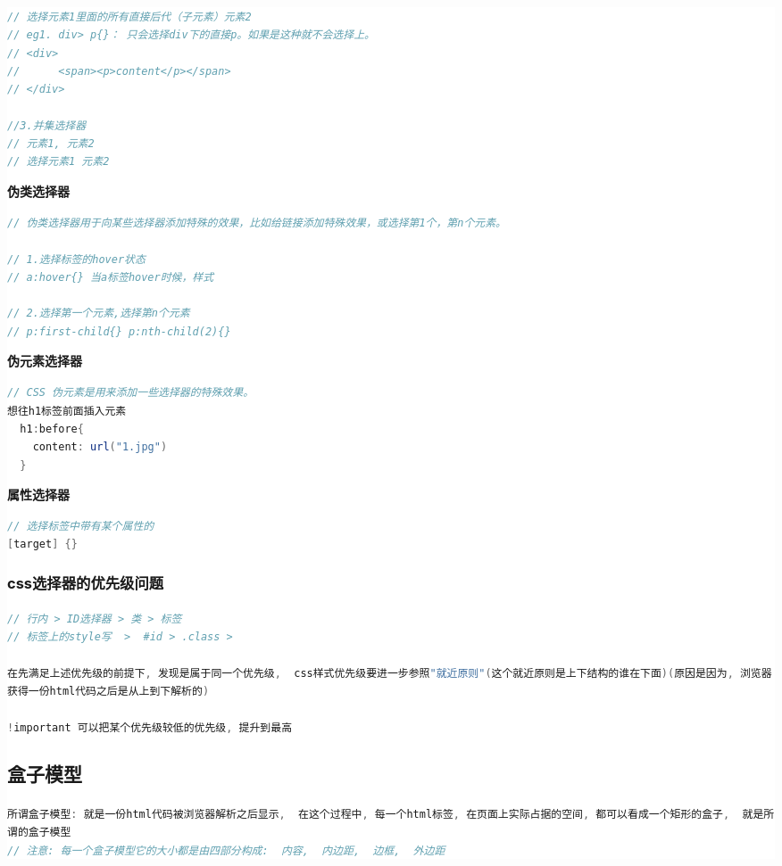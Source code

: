 ``` java
// 选择元素1里面的所有直接后代（子元素）元素2
// eg1. div> p{}： 只会选择div下的直接p。如果是这种就不会选择上。
// <div>
// 		<span><p>content</p></span>
// </div>

//3.并集选择器
// 元素1, 元素2
// 选择元素1 元素2
```

**伪类选择器**

```` java
// 伪类选择器用于向某些选择器添加特殊的效果，比如给链接添加特殊效果，或选择第1个，第n个元素。
  
// 1.选择标签的hover状态
// a:hover{} 当a标签hover时候，样式

// 2.选择第一个元素,选择第n个元素
// p:first-child{} p:nth-child(2){}
````

**伪元素选择器**

``` java
// CSS 伪元素是用来添加一些选择器的特殊效果。
想往h1标签前面插入元素
  h1:before{
    content: url("1.jpg")
  }
```

**属性选择器**

```JAVA
// 选择标签中带有某个属性的
[target] {}
```

### css选择器的优先级问题

```java
// 行内 > ID选择器 > 类 > 标签
// 标签上的style写  >  #id > .class >  
  
在先满足上述优先级的前提下, 发现是属于同一个优先级,  css样式优先级要进一步参照"就近原则"(这个就近原则是上下结构的谁在下面)(原因是因为, 浏览器获得一份html代码之后是从上到下解析的)
    
!important 可以把某个优先级较低的优先级, 提升到最高    
```

## 盒子模型

```java
所谓盒子模型: 就是一份html代码被浏览器解析之后显示,  在这个过程中, 每一个html标签, 在页面上实际占据的空间, 都可以看成一个矩形的盒子,  就是所谓的盒子模型
// 注意: 每一个盒子模型它的大小都是由四部分构成:  内容,  内边距,  边框,  外边距
```
